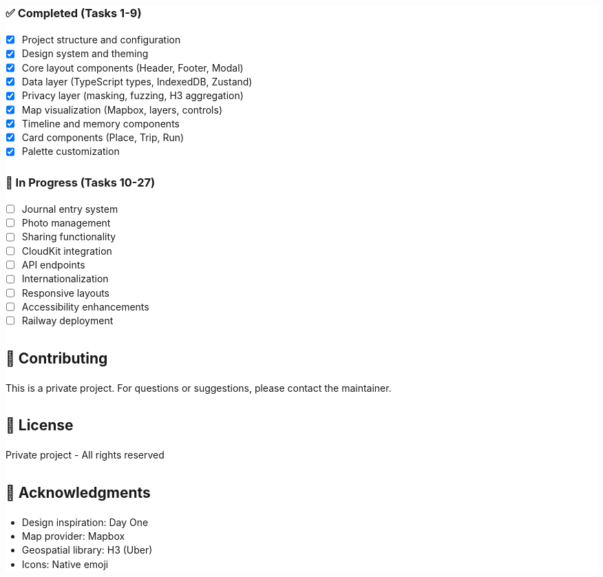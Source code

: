 ### ✅ Completed (Tasks 1-9)

- [x] Project structure and configuration
- [x] Design system and theming
- [x] Core layout components (Header, Footer, Modal)
- [x] Data layer (TypeScript types, IndexedDB, Zustand)
- [x] Privacy layer (masking, fuzzing, H3 aggregation)
- [x] Map visualization (Mapbox, layers, controls)
- [x] Timeline and memory components
- [x] Card components (Place, Trip, Run)
- [x] Palette customization

### 🚧 In Progress (Tasks 10-27)

- [ ] Journal entry system
- [ ] Photo management
- [ ] Sharing functionality
- [ ] CloudKit integration
- [ ] API endpoints
- [ ] Internationalization
- [ ] Responsive layouts
- [ ] Accessibility enhancements
- [ ] Railway deployment

## 🤝 Contributing

This is a private project. For questions or suggestions, please contact the maintainer.

## 📄 License

Private project - All rights reserved

## 🙏 Acknowledgments

- Design inspiration: Day One
- Map provider: Mapbox
- Geospatial library: H3 (Uber)
- Icons: Native emoji
